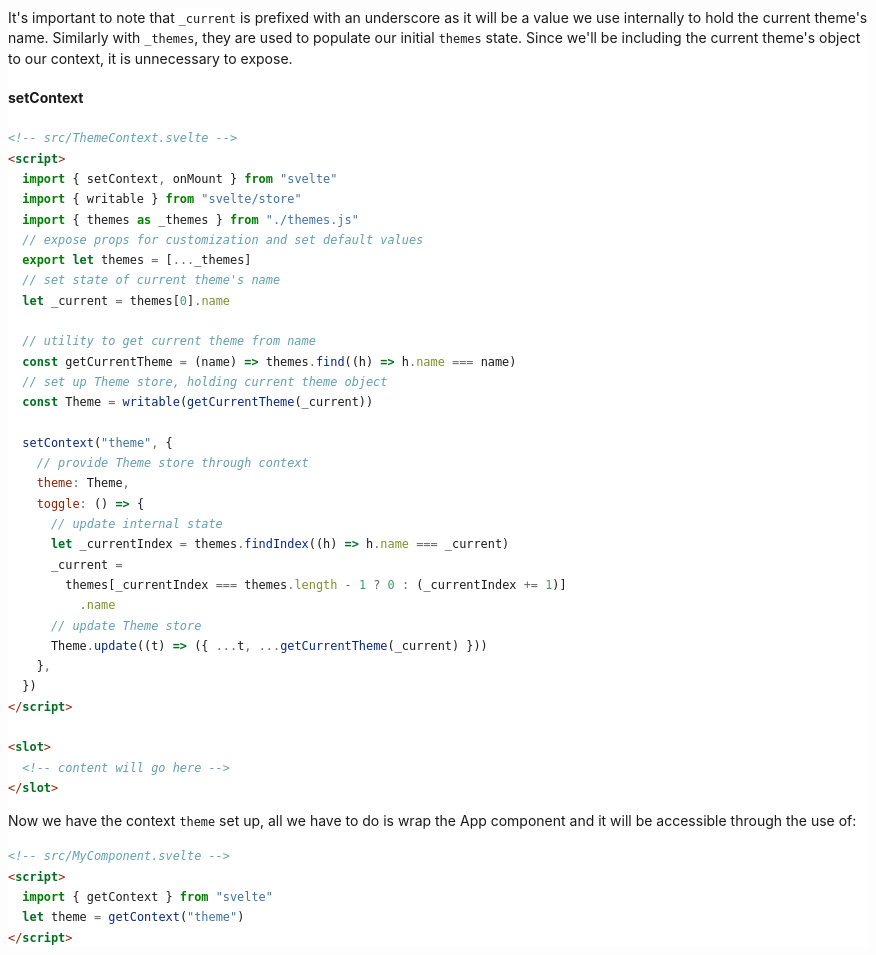It's important to note that `_current` is prefixed with an underscore as it will be a value we use internally to hold the current theme's name. Similarly with `_themes`, they are used to populate our initial `themes` state. Since we'll be including the current theme's object to our context, it is unnecessary to expose.

#### setContext

```html
<!-- src/ThemeContext.svelte -->
<script>
  import { setContext, onMount } from "svelte"
  import { writable } from "svelte/store"
  import { themes as _themes } from "./themes.js"
  // expose props for customization and set default values
  export let themes = [..._themes]
  // set state of current theme's name
  let _current = themes[0].name

  // utility to get current theme from name
  const getCurrentTheme = (name) => themes.find((h) => h.name === name)
  // set up Theme store, holding current theme object
  const Theme = writable(getCurrentTheme(_current))

  setContext("theme", {
    // provide Theme store through context
    theme: Theme,
    toggle: () => {
      // update internal state
      let _currentIndex = themes.findIndex((h) => h.name === _current)
      _current =
        themes[_currentIndex === themes.length - 1 ? 0 : (_currentIndex += 1)]
          .name
      // update Theme store
      Theme.update((t) => ({ ...t, ...getCurrentTheme(_current) }))
    },
  })
</script>

<slot>
  <!-- content will go here -->
</slot>
```

Now we have the context `theme` set up, all we have to do is wrap the App component and it will be accessible through the use of:

```html
<!-- src/MyComponent.svelte -->
<script>
  import { getContext } from "svelte"
  let theme = getContext("theme")
</script>
```
